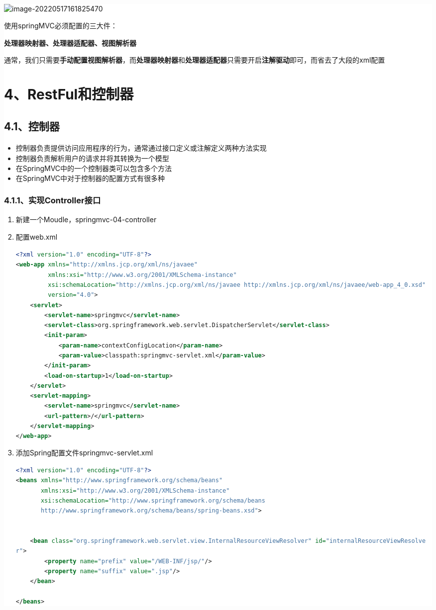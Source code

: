    ![image-20220517161825470](C:/Users/ZHAYUYAO/AppData/Roaming/Typora/typora-user-images/image-20220517161825470.png)

使用springMVC必须配置的三大件：

**处理器映射器、处理器适配器、视图解析器**

通常，我们只需要**手动配置视图解析器**，而**处理器映射器**和**处理器适配器**只需要开启**注解驱动**即可，而省去了大段的xml配置



# 4、RestFul和控制器

## 4.1、控制器

- 控制器负责提供访问应用程序的行为，通常通过接口定义或注解定义两种方法实现
- 控制器负责解析用户的请求并将其转换为一个模型
- 在SpringMVC中的一个控制器类可以包含多个方法
- 在SpringMVC中对于控制器的配置方式有很多种



### 4.1.1、实现Controller接口

1. 新建一个Moudle，springmvc-04-controller 

2. 配置web.xml

   ```xml
   <?xml version="1.0" encoding="UTF-8"?>
   <web-app xmlns="http://xmlns.jcp.org/xml/ns/javaee"
            xmlns:xsi="http://www.w3.org/2001/XMLSchema-instance"
            xsi:schemaLocation="http://xmlns.jcp.org/xml/ns/javaee http://xmlns.jcp.org/xml/ns/javaee/web-app_4_0.xsd"
            version="4.0">
       <servlet>
           <servlet-name>springmvc</servlet-name>
           <servlet-class>org.springframework.web.servlet.DispatcherServlet</servlet-class>
           <init-param>
               <param-name>contextConfigLocation</param-name>
               <param-value>classpath:springmvc-servlet.xml</param-value>
           </init-param>
           <load-on-startup>1</load-on-startup>
       </servlet>
       <servlet-mapping>
           <servlet-name>springmvc</servlet-name>
           <url-pattern>/</url-pattern>
       </servlet-mapping>
   </web-app>
   ```

3. 添加Spring配置文件springmvc-servlet.xml

   ```xml
   <?xml version="1.0" encoding="UTF-8"?>
   <beans xmlns="http://www.springframework.org/schema/beans"
          xmlns:xsi="http://www.w3.org/2001/XMLSchema-instance"
          xsi:schemaLocation="http://www.springframework.org/schema/beans
          http://www.springframework.org/schema/beans/spring-beans.xsd">
   
   
       <bean class="org.springframework.web.servlet.view.InternalResourceViewResolver" id="internalResourceViewResolver">
           <property name="prefix" value="/WEB-INF/jsp/"/>
           <property name="suffix" value=".jsp"/>
       </bean>
   
   </beans>
   ```